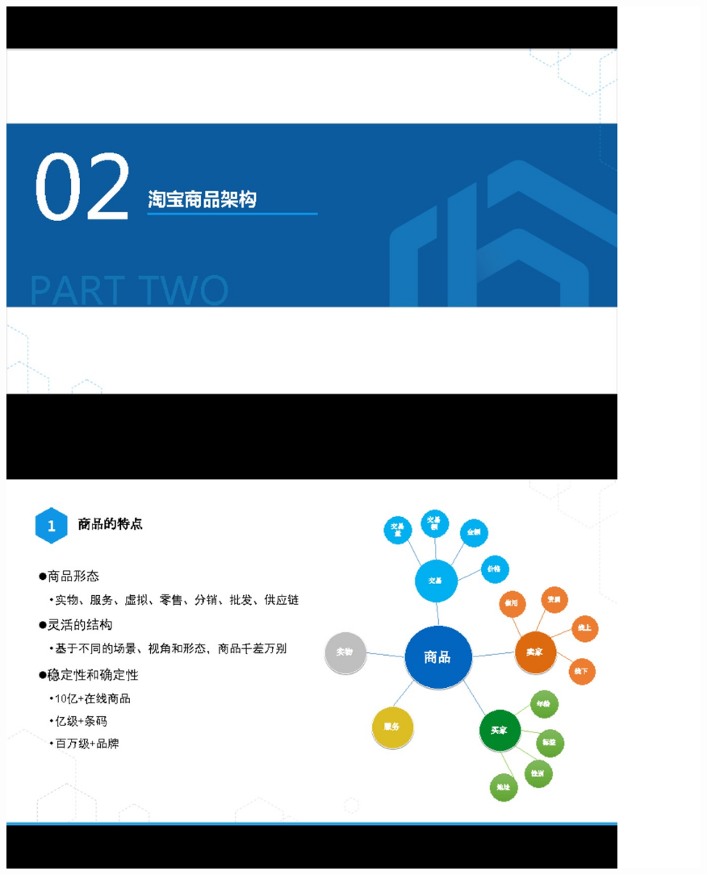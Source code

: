 <img src="/styles/images/tbsp/1e2fc832ddb1b2bb68956d2fbc7cfed4-5.jpg"  width="757" alt="ppt5"   align="center"/>
<img src="/styles/images/tbsp/1e2fc832ddb1b2bb68956d2fbc7cfed4-6.jpg"  width="757" alt="ppt6"   align="center"/>